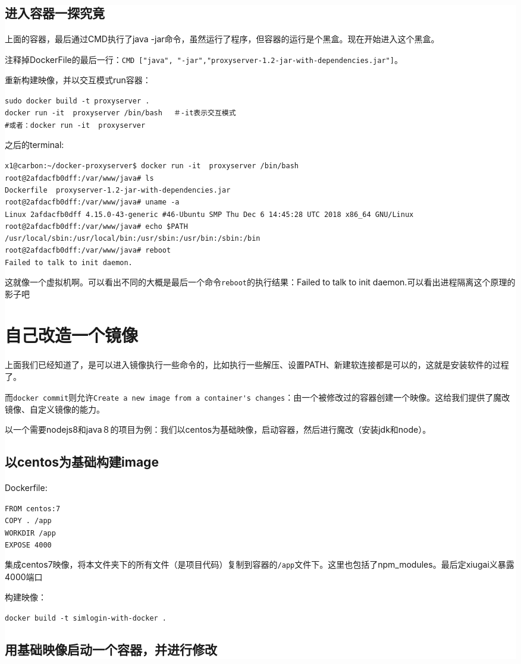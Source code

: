 ## 进入容器一探究竟

上面的容器，最后通过CMD执行了java -jar命令，虽然运行了程序，但容器的运行是个黑盒。现在开始进入这个黑盒。

注释掉DockerFile的最后一行：`CMD ["java", "-jar","proxyserver-1.2-jar-with-dependencies.jar"]`。

重新构建映像，并以交互模式run容器：

```
sudo docker build -t proxyserver .
docker run -it  proxyserver /bin/bash 　＃-it表示交互模式
#或者：docker run -it  proxyserver
```
之后的terminal:
```
x1@carbon:~/docker-proxyserver$ docker run -it  proxyserver /bin/bash
root@2afdacfb0dff:/var/www/java# ls
Dockerfile  proxyserver-1.2-jar-with-dependencies.jar
root@2afdacfb0dff:/var/www/java# uname -a
Linux 2afdacfb0dff 4.15.0-43-generic #46-Ubuntu SMP Thu Dec 6 14:45:28 UTC 2018 x86_64 GNU/Linux
root@2afdacfb0dff:/var/www/java# echo $PATH
/usr/local/sbin:/usr/local/bin:/usr/sbin:/usr/bin:/sbin:/bin
root@2afdacfb0dff:/var/www/java# reboot
Failed to talk to init daemon.
```
这就像一个虚拟机啊。可以看出不同的大概是最后一个命令`reboot`的执行结果：Failed to talk to init daemon.可以看出进程隔离这个原理的影子吧

# 自己改造一个镜像

上面我们已经知道了，是可以进入镜像执行一些命令的，比如执行一些解压、设置PATH、新建软连接都是可以的，这就是安装软件的过程了。

而`docker commit`则允许`Create a new image from a container's changes`：由一个被修改过的容器创建一个映像。这给我们提供了魔改镜像、自定义镜像的能力。

以一个需要nodejs8和java８的项目为例：我们以centos为基础映像，启动容器，然后进行魔改（安装jdk和node）。

## 以centos为基础构建image

Dockerfile:
```
FROM centos:7
COPY . /app
WORKDIR /app
EXPOSE 4000
```
集成centos7映像，将本文件夹下的所有文件（是项目代码）复制到容器的`/app`文件下。这里也包括了npm_modules。最后定xiugai义暴露4000端口

构建映像：
```
docker build -t simlogin-with-docker .
```

## 用基础映像启动一个容器，并进行修改
